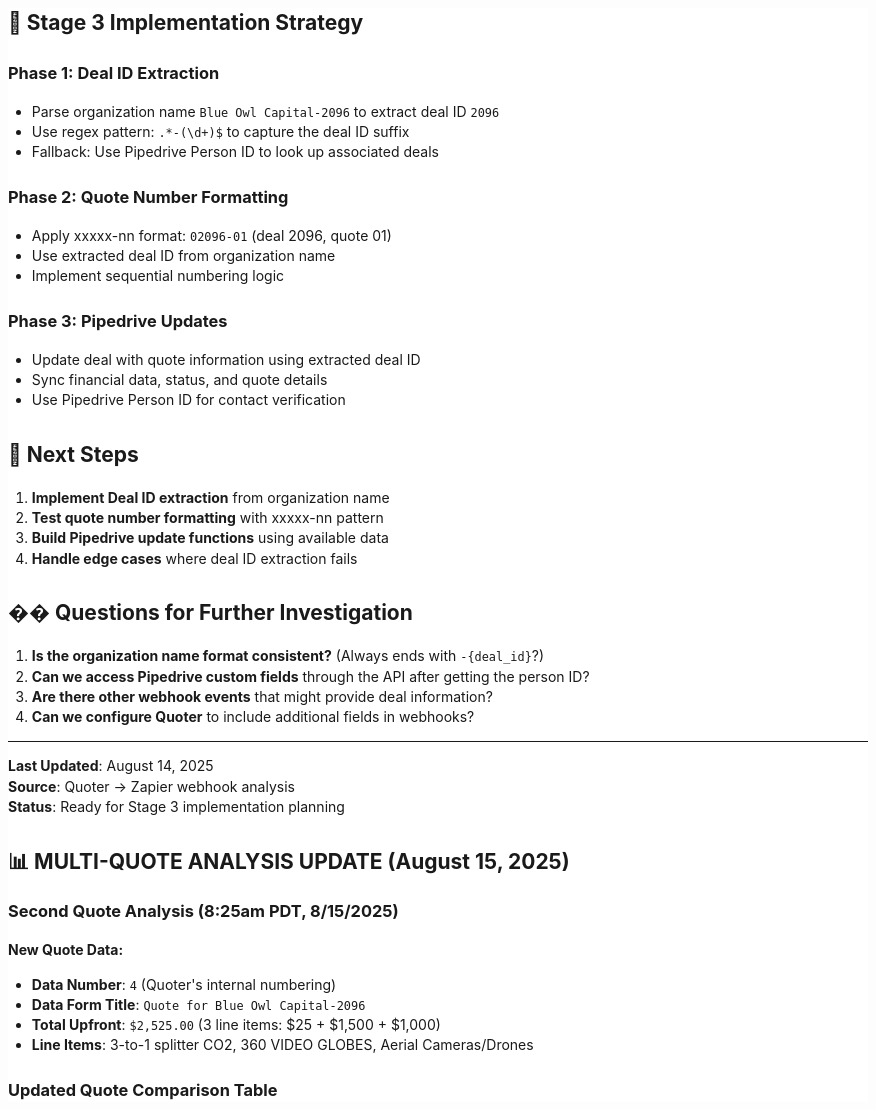 
## 🚀 **Stage 3 Implementation Strategy**

### **Phase 1: Deal ID Extraction**
- Parse organization name `Blue Owl Capital-2096` to extract deal ID `2096`
- Use regex pattern: `.*-(\d+)$` to capture the deal ID suffix
- Fallback: Use Pipedrive Person ID to look up associated deals

### **Phase 2: Quote Number Formatting**
- Apply xxxxx-nn format: `02096-01` (deal 2096, quote 01)
- Use extracted deal ID from organization name
- Implement sequential numbering logic

### **Phase 3: Pipedrive Updates**
- Update deal with quote information using extracted deal ID
- Sync financial data, status, and quote details
- Use Pipedrive Person ID for contact verification

## 📝 **Next Steps**

1. **Implement Deal ID extraction** from organization name
2. **Test quote number formatting** with xxxxx-nn pattern
3. **Build Pipedrive update functions** using available data
4. **Handle edge cases** where deal ID extraction fails

## �� **Questions for Further Investigation**

1. **Is the organization name format consistent?** (Always ends with `-{deal_id}`?)
2. **Can we access Pipedrive custom fields** through the API after getting the person ID?
3. **Are there other webhook events** that might provide deal information?
4. **Can we configure Quoter** to include additional fields in webhooks?

---

**Last Updated**: August 14, 2025  
**Source**: Quoter → Zapier webhook analysis  
**Status**: Ready for Stage 3 implementation planning

## 📊 **MULTI-QUOTE ANALYSIS UPDATE (August 15, 2025)**

### **Second Quote Analysis (8:25am PDT, 8/15/2025)**

**New Quote Data:**
- **Data Number**: `4` (Quoter's internal numbering)
- **Data Form Title**: `Quote for Blue Owl Capital-2096`
- **Total Upfront**: `$2,525.00` (3 line items: $25 + $1,500 + $1,000)
- **Line Items**: 3-to-1 splitter CO2, 360 VIDEO GLOBES, Aerial Cameras/Drones

### **Updated Quote Comparison Table**
